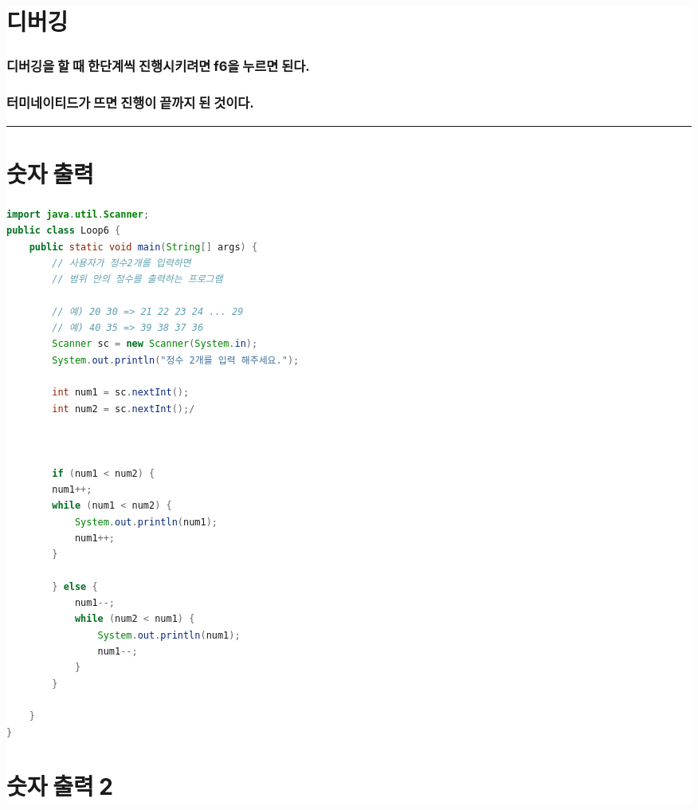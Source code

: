 # 디버깅

### 디버깅을 할 때 한단계씩 진행시키려면 f6을 누르면 된다.

### 터미네이티드가 뜨면 진행이 끝까지 된 것이다.

---

# 숫자 출력

```java
import java.util.Scanner;
public class Loop6 {
	public static void main(String[] args) {
		// 사용자가 정수2개를 입력하면
		// 범위 안의 정수를 출력하는 프로그램
		
		// 예) 20 30 => 21 22 23 24 ... 29
		// 예) 40 35 => 39 38 37 36
		Scanner sc = new Scanner(System.in);
		System.out.println("정수 2개를 입력 해주세요.");
		
		int num1 = sc.nextInt();
		int num2 = sc.nextInt();/
		
		
		
		if (num1 < num2) {
		num1++;
		while (num1 < num2) {
			System.out.println(num1);
			num1++;
		}
			
		} else {
			num1--;
			while (num2 < num1) {
				System.out.println(num1);
				num1--;
			}
		}
				
	} 
}

```

# 숫자 출력 2
